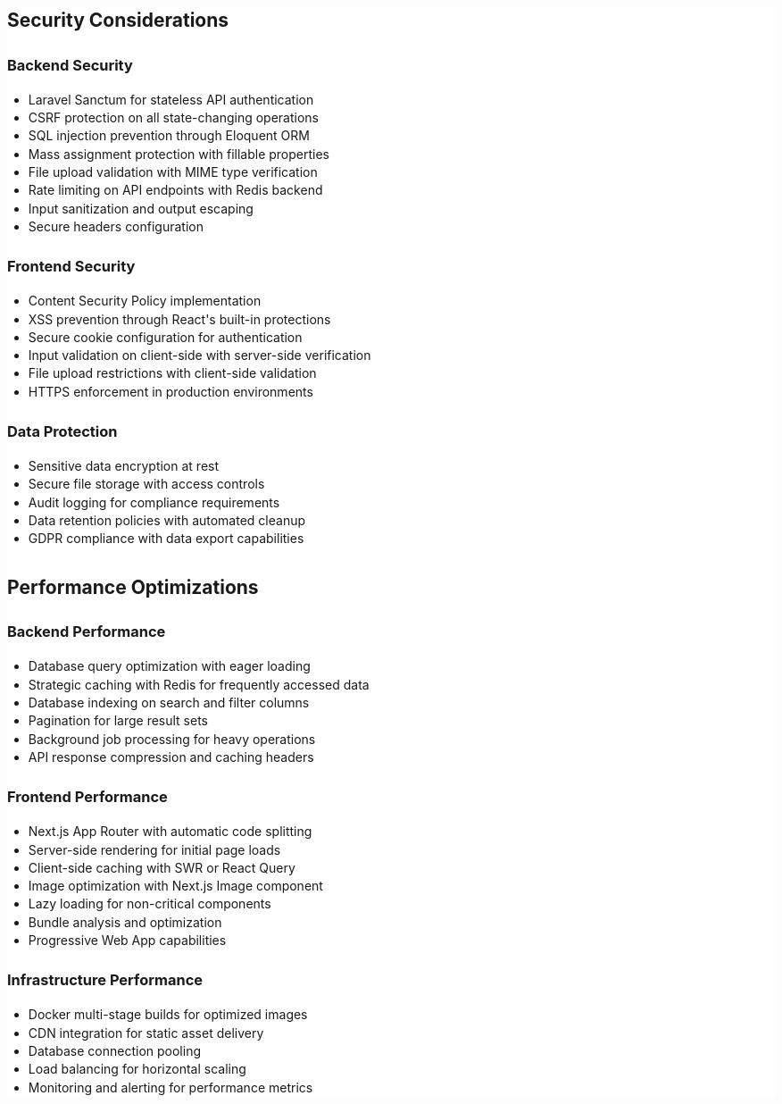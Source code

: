 ## Security Considerations

### Backend Security
- Laravel Sanctum for stateless API authentication
- CSRF protection on all state-changing operations
- SQL injection prevention through Eloquent ORM
- Mass assignment protection with fillable properties
- File upload validation with MIME type verification
- Rate limiting on API endpoints with Redis backend
- Input sanitization and output escaping
- Secure headers configuration

### Frontend Security
- Content Security Policy implementation
- XSS prevention through React's built-in protections
- Secure cookie configuration for authentication
- Input validation on client-side with server-side verification
- File upload restrictions with client-side validation
- HTTPS enforcement in production environments

### Data Protection
- Sensitive data encryption at rest
- Secure file storage with access controls
- Audit logging for compliance requirements
- Data retention policies with automated cleanup
- GDPR compliance with data export capabilities

## Performance Optimizations

### Backend Performance
- Database query optimization with eager loading
- Strategic caching with Redis for frequently accessed data
- Database indexing on search and filter columns
- Pagination for large result sets
- Background job processing for heavy operations
- API response compression and caching headers

### Frontend Performance
- Next.js App Router with automatic code splitting
- Server-side rendering for initial page loads
- Client-side caching with SWR or React Query
- Image optimization with Next.js Image component
- Lazy loading for non-critical components
- Bundle analysis and optimization
- Progressive Web App capabilities

### Infrastructure Performance
- Docker multi-stage builds for optimized images
- CDN integration for static asset delivery
- Database connection pooling
- Load balancing for horizontal scaling
- Monitoring and alerting for performance metrics